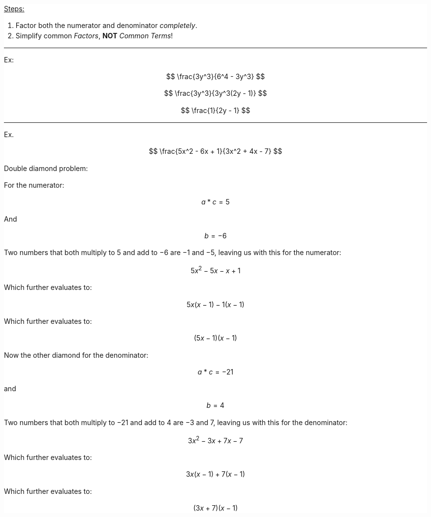 <ins>Steps:</ins>

1. Factor both the numerator and denominator <em>completely</em>.
2. Simplify common <em>Factors</em>, <b>NOT</b> <em>Common Terms</em>!

---

Ex:

$$ \frac{3y^3}{6^4 - 3y^3} $$

$$ \frac{3y^3}{3y^3(2y - 1)} $$

$$ \frac{1}{2y - 1} $$

---

Ex.

$$ \frac{5x^2 - 6x + 1}{3x^2 + 4x - 7} $$

Double diamond problem:

For the numerator:

$$ a * c = 5 $$

And

$$ b = -6 $$

Two numbers that both multiply to $5$ and add to $-6$ are $-1$ and $-5$, leaving
us with this for the numerator:

$$ 5x^2 - 5x - x + 1 $$

Which further evaluates to:

$$ 5x(x - 1) - 1(x - 1) $$

Which further evaluates to:

$$ (5x - 1)(x - 1) $$

Now the other diamond for the denominator:

$$ a * c = -21 $$

and

$$ b = 4 $$

Two numbers that both multiply to $-21$ and add to $4$ are $-3$ and $7$, leaving
us with this for the denominator:

$$ 3x^2 -3x + 7x - 7 $$

Which further evaluates to:

$$ 3x(x - 1) + 7(x - 1) $$

Which further evaluates to:

$$ (3x + 7)(x - 1) $$
